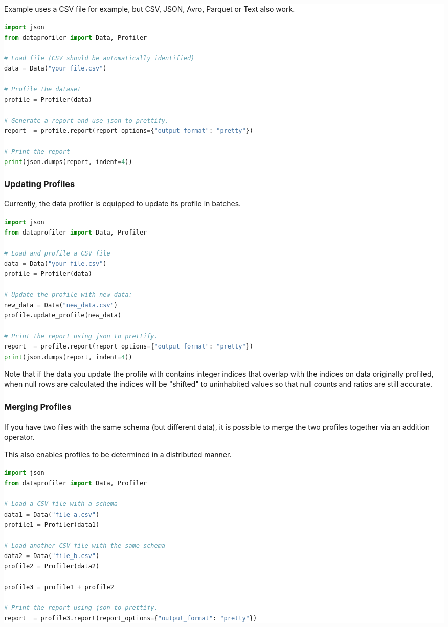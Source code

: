 Example uses a CSV file for example, but CSV, JSON, Avro, Parquet or Text also work.

```python
import json
from dataprofiler import Data, Profiler

# Load file (CSV should be automatically identified)
data = Data("your_file.csv")

# Profile the dataset
profile = Profiler(data)

# Generate a report and use json to prettify.
report  = profile.report(report_options={"output_format": "pretty"})

# Print the report
print(json.dumps(report, indent=4))
```

### Updating Profiles

Currently, the data profiler is equipped to update its profile in batches.

```python
import json
from dataprofiler import Data, Profiler

# Load and profile a CSV file
data = Data("your_file.csv")
profile = Profiler(data)

# Update the profile with new data:
new_data = Data("new_data.csv")
profile.update_profile(new_data)

# Print the report using json to prettify.
report  = profile.report(report_options={"output_format": "pretty"})
print(json.dumps(report, indent=4))
```

Note that if the data you update the profile with contains integer indices that overlap with the indices on data originally profiled, when null rows are calculated the indices will be "shifted" to uninhabited values so that null counts and ratios are still accurate.

### Merging Profiles

If you have two files with the same schema (but different data), it is possible to merge the two profiles together via an addition operator.

This also enables profiles to be determined in a distributed manner.

```python
import json
from dataprofiler import Data, Profiler

# Load a CSV file with a schema
data1 = Data("file_a.csv")
profile1 = Profiler(data1)

# Load another CSV file with the same schema
data2 = Data("file_b.csv")
profile2 = Profiler(data2)

profile3 = profile1 + profile2

# Print the report using json to prettify.
report  = profile3.report(report_options={"output_format": "pretty"})
```